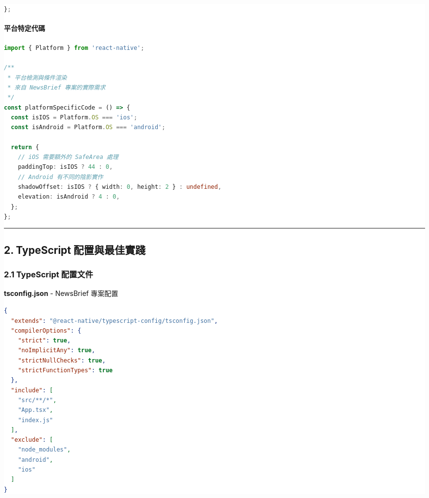 ```typescript
};
```

#### 平台特定代碼

```typescript
import { Platform } from 'react-native';

/**
 * 平台檢測與條件渲染
 * 來自 NewsBrief 專案的實際需求
 */
const platformSpecificCode = () => {
  const isIOS = Platform.OS === 'ios';
  const isAndroid = Platform.OS === 'android';
  
  return {
    // iOS 需要額外的 SafeArea 處理
    paddingTop: isIOS ? 44 : 0,
    // Android 有不同的陰影實作
    shadowOffset: isIOS ? { width: 0, height: 2 } : undefined,
    elevation: isAndroid ? 4 : 0,
  };
};
```

---

## 2. TypeScript 配置與最佳實踐

### 2.1 TypeScript 配置文件

**tsconfig.json** - NewsBrief 專案配置

```json
{
  "extends": "@react-native/typescript-config/tsconfig.json",
  "compilerOptions": {
    "strict": true,
    "noImplicitAny": true,
    "strictNullChecks": true,
    "strictFunctionTypes": true
  },
  "include": [
    "src/**/*",
    "App.tsx",
    "index.js"
  ],
  "exclude": [
    "node_modules",
    "android",
    "ios"
  ]
}
```
